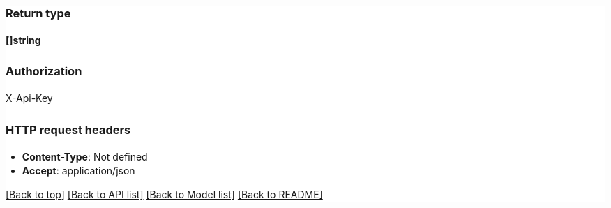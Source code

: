 ### Return type

**[]string**

### Authorization

[X-Api-Key](../README.md#X-Api-Key)

### HTTP request headers

- **Content-Type**: Not defined
- **Accept**: application/json

[[Back to top]](#) [[Back to API list]](../README.md#documentation-for-api-endpoints)
[[Back to Model list]](../README.md#documentation-for-models)
[[Back to README]](../README.md)

